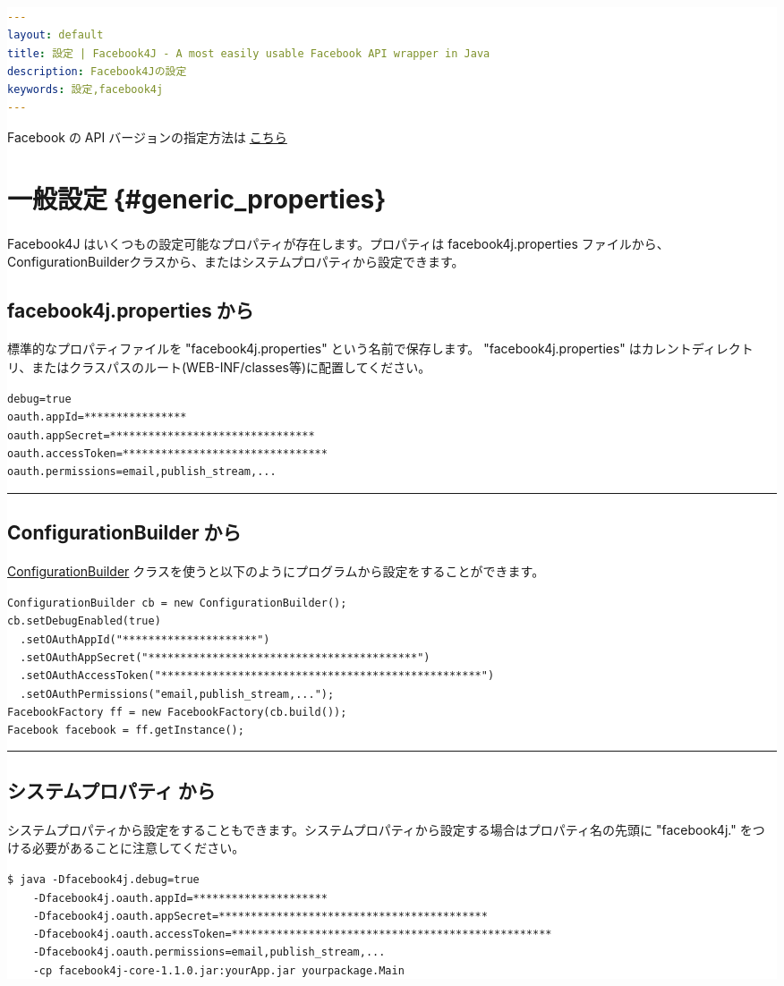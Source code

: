 ```yaml
---
layout: default
title: 設定 | Facebook4J - A most easily usable Facebook API wrapper in Java
description: Facebook4Jの設定
keywords: 設定,facebook4j
---
```

<div class="hero-unit">
  Facebook の API バージョンの指定方法は <a href="/ja/faq.html#apiversion">こちら</a>
</div>

# 一般設定 {#generic_properties}
Facebook4J はいくつもの設定可能なプロパティが存在します。プロパティは facebook4j.properties ファイルから、ConfigurationBuilderクラスから、またはシステムプロパティから設定できます。

## facebook4j.properties から
標準的なプロパティファイルを "facebook4j.properties" という名前で保存します。 "facebook4j.properties" はカレントディレクトリ、またはクラスパスのルート(WEB-INF/classes等)に配置してください。 

    debug=true
    oauth.appId=****************
    oauth.appSecret=********************************
    oauth.accessToken=********************************
    oauth.permissions=email,publish_stream,...

- - -

## ConfigurationBuilder から
[ConfigurationBuilder](/javadoc/facebook4j/conf/ConfigurationBuilder.html) クラスを使うと以下のようにプログラムから設定をすることができます。

    ConfigurationBuilder cb = new ConfigurationBuilder();
    cb.setDebugEnabled(true)
      .setOAuthAppId("*********************")
      .setOAuthAppSecret("******************************************")
      .setOAuthAccessToken("**************************************************")
      .setOAuthPermissions("email,publish_stream,...");
    FacebookFactory ff = new FacebookFactory(cb.build());
    Facebook facebook = ff.getInstance();

- - -

## システムプロパティ から
システムプロパティから設定をすることもできます。システムプロパティから設定する場合はプロパティ名の先頭に "facebook4j." をつける必要があることに注意してください。 

    $ java -Dfacebook4j.debug=true
        -Dfacebook4j.oauth.appId=*********************
        -Dfacebook4j.oauth.appSecret=******************************************
        -Dfacebook4j.oauth.accessToken=**************************************************
        -Dfacebook4j.oauth.permissions=email,publish_stream,...
        -cp facebook4j-core-1.1.0.jar:yourApp.jar yourpackage.Main
